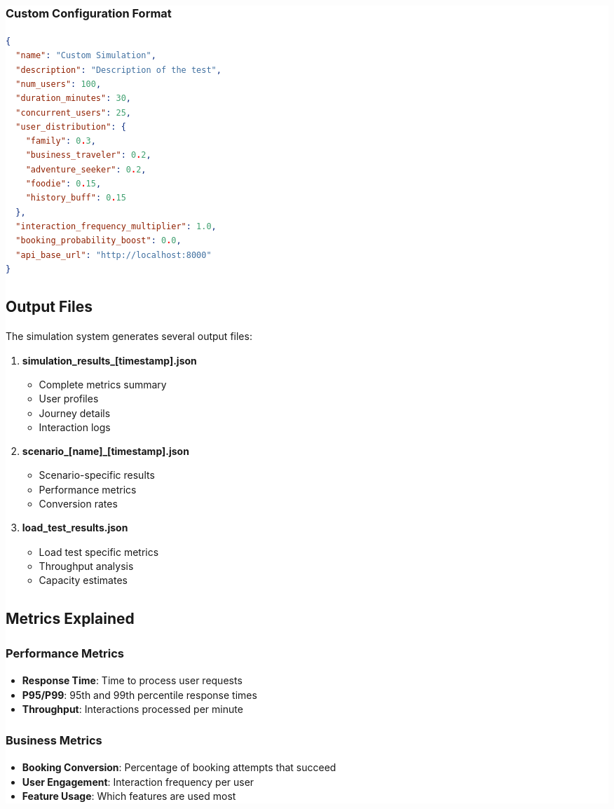 ### Custom Configuration Format

```json
{
  "name": "Custom Simulation",
  "description": "Description of the test",
  "num_users": 100,
  "duration_minutes": 30,
  "concurrent_users": 25,
  "user_distribution": {
    "family": 0.3,
    "business_traveler": 0.2,
    "adventure_seeker": 0.2,
    "foodie": 0.15,
    "history_buff": 0.15
  },
  "interaction_frequency_multiplier": 1.0,
  "booking_probability_boost": 0.0,
  "api_base_url": "http://localhost:8000"
}
```

## Output Files

The simulation system generates several output files:

1. **simulation_results_[timestamp].json**
   - Complete metrics summary
   - User profiles
   - Journey details
   - Interaction logs

2. **scenario_[name]_[timestamp].json**
   - Scenario-specific results
   - Performance metrics
   - Conversion rates

3. **load_test_results.json**
   - Load test specific metrics
   - Throughput analysis
   - Capacity estimates

## Metrics Explained

### Performance Metrics
- **Response Time**: Time to process user requests
- **P95/P99**: 95th and 99th percentile response times
- **Throughput**: Interactions processed per minute

### Business Metrics
- **Booking Conversion**: Percentage of booking attempts that succeed
- **User Engagement**: Interaction frequency per user
- **Feature Usage**: Which features are used most
